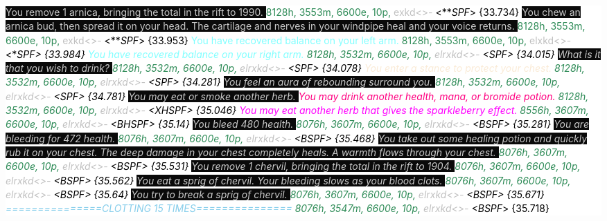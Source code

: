 </font><font color="#CACACA"><span style="color: #CACACA; background: #0A0A0A">You remove 1 arnica, bringing the total in the rift to 1990.
</span></font><font color="#2E8B57">8128h, 3553m, 6600e, 10p, </font><font color="#C0C0C0">exkd<>-</font><font color="#000000"> <***SPF*> {33.734}
</font><font color="#CACACA"><span style="color: #CACACA; background: #0A0A0A">You chew an arnica bud, then spread it on your head.
The cartilage and nerves in your windpipe heal and your voice returns.
</span></font><font color="#2E8B57">8128h, 3553m, 6600e, 10p, </font><font color="#C0C0C0">exkd<>-</font><font color="#000000"> <***SPF*> {33.953}
</font><font color="#80FFFF">You have recovered balance on your left arm.
</font><font color="#2E8B57">8128h, 3553m, 6600e, 10p, </font><font color="#C0C0C0">elxkd<>-</font><font color="#000000"> <***SPF*> {33.984}
</font><font color="#80FFFF">You have recovered balance on your right arm.
</font><font color="#2E8B57">8128h, 3532m, 6600e, 10p, </font><font color="#C0C0C0">elrxkd<>-</font><font color="#000000"> <***SPF*> {34.015}
</font><font color="#CACACA"><span style="color: #CACACA; background: #0A0A0A">What is it that you wish to drink?
</span></font><font color="#2E8B57">8128h, 3532m, 6600e, 10p, </font><font color="#C0C0C0">elrxkd<>-</font><font color="#000000"> <***SPF*> {34.078}
</font><font color="#FAEBD7">You enter a stance to protect your chest.
</font><font color="#2E8B57">8128h, 3532m, 6600e, 10p, </font><font color="#C0C0C0">elrxkd<>-</font><font color="#000000"> <***SPF*> {34.281}
</font><font color="#CACACA"><span style="color: #CACACA; background: #0A0A0A">You feel an aura of rebounding surround you.
</span></font><font color="#2E8B57">8128h, 3532m, 6600e, 10p, </font><font color="#C0C0C0">elrxkd<>-</font><font color="#000000"> <***SPF*> {34.781}
</font><font color="#CACACA"><span style="color: #CACACA; background: #0A0A0A">You may eat or smoke another herb.
</span></font><font color="#FF0080">You may drink another health, mana, or bromide potion.
</font><font color="#2E8B57">8128h, 3532m, 6600e, 10p, </font><font color="#C0C0C0">elrxkd<>-</font><font color="#000000"> <X*HSPF*> {35.046}
</font><font color="#FF00FF">You may eat another herb that gives the sparkleberry effect.
</font><font color="#2E8B57">8556h, 3607m, 6600e, 10p, </font><font color="#C0C0C0">elrxkd<>-</font><font color="#000000"> <*BHSPF*> {35.14}
</font><font color="#CACACA"><span style="color: #CACACA; background: #0A0A0A">You bleed 480 health.
</span></font><font color="#2E8B57">8076h, 3607m, 6600e, 10p, </font><font color="#C0C0C0">elrxkd<>-</font><font color="#000000"> <*B*SPF*> {35.281}
</font><font color="#CACACA"><span style="color: #CACACA; background: #0A0A0A">You are bleeding for 472 health.
</span></font><font color="#2E8B57">8076h, 3607m, 6600e, 10p, </font><font color="#C0C0C0">elrxkd<>-</font><font color="#000000"> <*B*SPF*> {35.468}
</font><font color="#CACACA"><span style="color: #CACACA; background: #0A0A0A">You take out some healing potion and quickly rub it on your chest.
The deep damage in your chest completely heals.
A warmth flows through your chest.
</span></font><font color="#2E8B57">8076h, 3607m, 6600e, 10p, </font><font color="#C0C0C0">elrxkd<>-</font><font color="#000000"> <*B*SPF*> {35.531}
</font><font color="#CACACA"><span style="color: #CACACA; background: #0A0A0A">You remove 1 chervil, bringing the total in the rift to 1904.
</span></font><font color="#2E8B57">8076h, 3607m, 6600e, 10p, </font><font color="#C0C0C0">elrxkd<>-</font><font color="#000000"> <*B*SPF*> {35.562}
</font><font color="#CACACA"><span style="color: #CACACA; background: #0A0A0A">You eat a sprig of chervil.
Your bleeding slows as your blood clots.
</span></font><font color="#2E8B57">8076h, 3607m, 6600e, 10p, </font><font color="#C0C0C0">elrxkd<>-</font><font color="#000000"> <*B*SPF*> {35.64}
</font><font color="#CACACA"><span style="color: #CACACA; background: #0A0A0A">You try to break a sprig of chervil.
</span></font><font color="#2E8B57">8076h, 3607m, 6600e, 10p, </font><font color="#C0C0C0">elrxkd<>-</font><font color="#000000"> <*B*SPF*> {35.671}
</font><font color="#87CEEB">===============CLOTTING 15 TIMES===============
</font><font color="#2E8B57">8076h, 3547m, 6600e, 10p, </font><font color="#C0C0C0">elrxkd<>-</font><font color="#000000"> <*B*SPF*> {35.718}